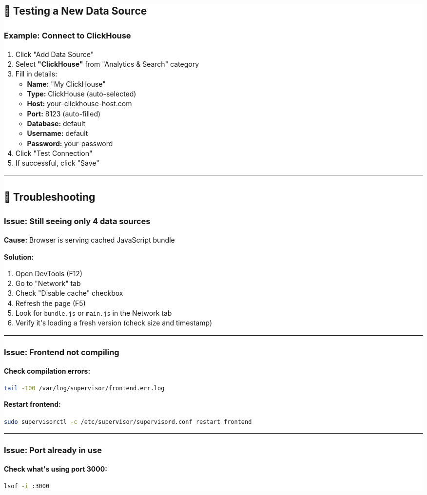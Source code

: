 ## 🎯 **Testing a New Data Source**

### **Example: Connect to ClickHouse**

1. Click "Add Data Source"
2. Select **"ClickHouse"** from "Analytics & Search" category
3. Fill in details:
   - **Name:** "My ClickHouse"
   - **Type:** ClickHouse (auto-selected)
   - **Host:** your-clickhouse-host.com
   - **Port:** 8123 (auto-filled)
   - **Database:** default
   - **Username:** default
   - **Password:** your-password
4. Click "Test Connection"
5. If successful, click "Save"

---

## 🐛 **Troubleshooting**

### **Issue: Still seeing only 4 data sources**

**Cause:** Browser is serving cached JavaScript bundle

**Solution:**
1. Open DevTools (F12)
2. Go to "Network" tab
3. Check "Disable cache" checkbox
4. Refresh the page (F5)
5. Look for `bundle.js` or `main.js` in the Network tab
6. Verify it's loading a fresh version (check size and timestamp)

---

### **Issue: Frontend not compiling**

**Check compilation errors:**
```bash
tail -100 /var/log/supervisor/frontend.err.log
```

**Restart frontend:**
```bash
sudo supervisorctl -c /etc/supervisor/supervisord.conf restart frontend
```

---

### **Issue: Port already in use**

**Check what's using port 3000:**
```bash
lsof -i :3000
```
